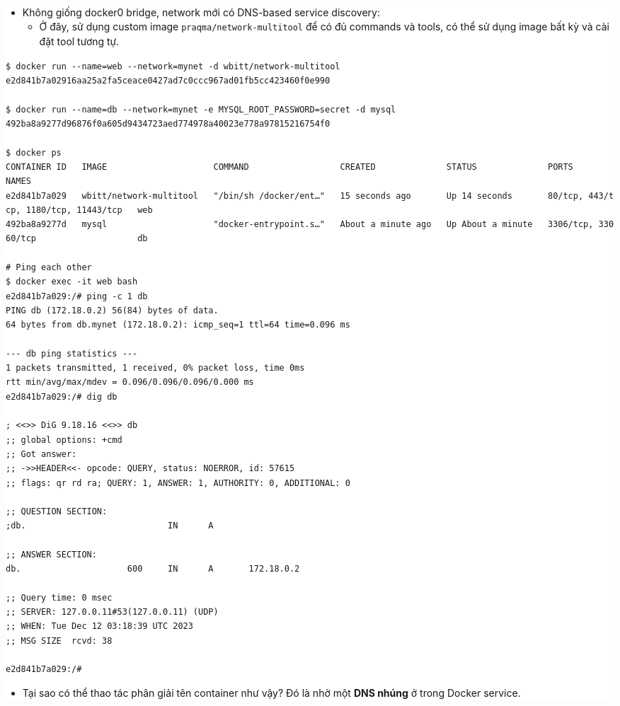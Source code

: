 - Không giống docker0 bridge, network mới có DNS-based service discovery:
  - Ở đây, sử dụng custom image `praqma/network-multitool` để có đủ commands và tools, có thể sử dụng image bất kỳ và cài đặt tool tương tự.

```shell
$ docker run --name=web --network=mynet -d wbitt/network-multitool
e2d841b7a02916aa25a2fa5ceace0427ad7c0ccc967ad01fb5cc423460f0e990

$ docker run --name=db --network=mynet -e MYSQL_ROOT_PASSWORD=secret -d mysql
492ba8a9277d96876f0a605d9434723aed774978a40023e778a97815216754f0

$ docker ps
CONTAINER ID   IMAGE                     COMMAND                  CREATED              STATUS              PORTS                                  NAMES
e2d841b7a029   wbitt/network-multitool   "/bin/sh /docker/ent…"   15 seconds ago       Up 14 seconds       80/tcp, 443/tcp, 1180/tcp, 11443/tcp   web
492ba8a9277d   mysql                     "docker-entrypoint.s…"   About a minute ago   Up About a minute   3306/tcp, 33060/tcp                    db

# Ping each other
$ docker exec -it web bash
e2d841b7a029:/# ping -c 1 db
PING db (172.18.0.2) 56(84) bytes of data.
64 bytes from db.mynet (172.18.0.2): icmp_seq=1 ttl=64 time=0.096 ms

--- db ping statistics ---
1 packets transmitted, 1 received, 0% packet loss, time 0ms
rtt min/avg/max/mdev = 0.096/0.096/0.096/0.000 ms
e2d841b7a029:/# dig db

; <<>> DiG 9.18.16 <<>> db
;; global options: +cmd
;; Got answer:
;; ->>HEADER<<- opcode: QUERY, status: NOERROR, id: 57615
;; flags: qr rd ra; QUERY: 1, ANSWER: 1, AUTHORITY: 0, ADDITIONAL: 0

;; QUESTION SECTION:
;db.                            IN      A

;; ANSWER SECTION:
db.                     600     IN      A       172.18.0.2

;; Query time: 0 msec
;; SERVER: 127.0.0.11#53(127.0.0.11) (UDP)
;; WHEN: Tue Dec 12 03:18:39 UTC 2023
;; MSG SIZE  rcvd: 38

e2d841b7a029:/#
```

- Tại sao có thể thao tác phân giải tên container như vậy? Đó là nhờ một **DNS nhúng** ở trong Docker service.
